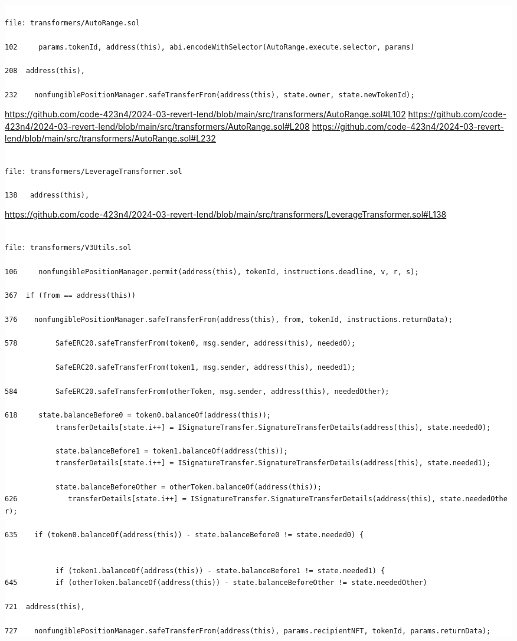 ```solidity

file: transformers/AutoRange.sol

102     params.tokenId, address(this), abi.encodeWithSelector(AutoRange.execute.selector, params)

208  address(this), 

232    nonfungiblePositionManager.safeTransferFrom(address(this), state.owner, state.newTokenId);
```
https://github.com/code-423n4/2024-03-revert-lend/blob/main/src/transformers/AutoRange.sol#L102
https://github.com/code-423n4/2024-03-revert-lend/blob/main/src/transformers/AutoRange.sol#L208
https://github.com/code-423n4/2024-03-revert-lend/blob/main/src/transformers/AutoRange.sol#L232

```solidity

file: transformers/LeverageTransformer.sol

138   address(this),

```
https://github.com/code-423n4/2024-03-revert-lend/blob/main/src/transformers/LeverageTransformer.sol#L138

```solidity

file: transformers/V3Utils.sol

106     nonfungiblePositionManager.permit(address(this), tokenId, instructions.deadline, v, r, s);

367  if (from == address(this)) 

376    nonfungiblePositionManager.safeTransferFrom(address(this), from, tokenId, instructions.returnData);

578         SafeERC20.safeTransferFrom(token0, msg.sender, address(this), needed0);
       
            SafeERC20.safeTransferFrom(token1, msg.sender, address(this), needed1);
       
584         SafeERC20.safeTransferFrom(otherToken, msg.sender, address(this), neededOther);

618     state.balanceBefore0 = token0.balanceOf(address(this));
            transferDetails[state.i++] = ISignatureTransfer.SignatureTransferDetails(address(this), state.needed0);
        
            state.balanceBefore1 = token1.balanceOf(address(this));
            transferDetails[state.i++] = ISignatureTransfer.SignatureTransferDetails(address(this), state.needed1);
       
            state.balanceBeforeOther = otherToken.balanceOf(address(this));
626            transferDetails[state.i++] = ISignatureTransfer.SignatureTransferDetails(address(this), state.neededOther);

635    if (token0.balanceOf(address(this)) - state.balanceBefore0 != state.needed0) {
            
       
            if (token1.balanceOf(address(this)) - state.balanceBefore1 != state.needed1) {           
645         if (otherToken.balanceOf(address(this)) - state.balanceBeforeOther != state.neededOther) 

721  address(this),

727    nonfungiblePositionManager.safeTransferFrom(address(this), params.recipientNFT, tokenId, params.returnData);
```